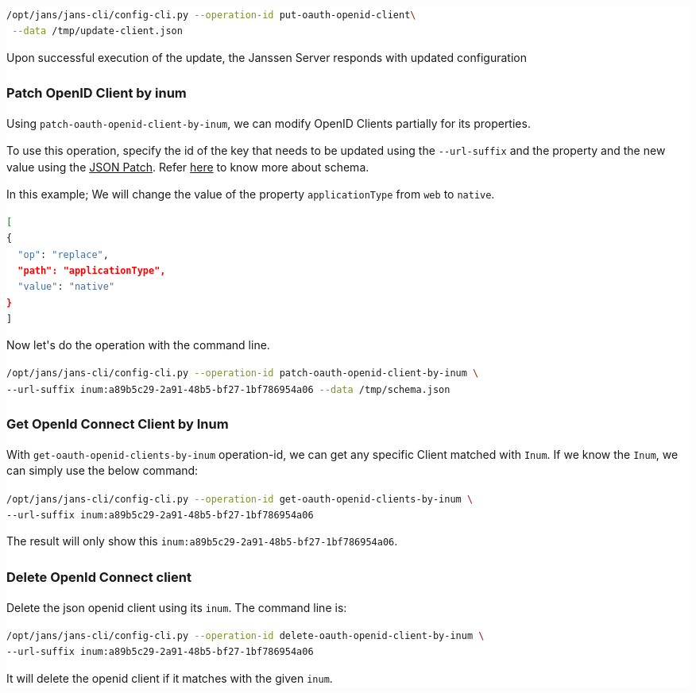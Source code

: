 
```bash title="Command"
/opt/jans/jans-cli/config-cli.py --operation-id put-oauth-openid-client\
 --data /tmp/update-client.json
```

Upon successful execution of the update, the Janssen Server responds with updated configuration


### Patch OpenID Client by inum  

Using `patch-oauth-openid-client-by-inum`, we can modify OpenID Clients partially for its properties.

To use this operation, specify the id of the key that needs to be updated using the 
`--url-suffix` and the property and the new value using the [JSON Patch](https://jsonpatch.com/#the-patch). 
Refer [here](../../config-guide/config-tools/jans-cli/#patch-request-schema) 
to know more about schema.

In this example; We will change the value of the property `applicationType` from `web` to `native`.

```bash title="Input" linenums="1"
[
{
  "op": "replace",
  "path": "applicationType",
  "value": "native"
}
]
```

Now let's do the operation with the command line.

```bash 
/opt/jans/jans-cli/config-cli.py --operation-id patch-oauth-openid-client-by-inum \
--url-suffix inum:a89b5c29-2a91-48b5-bf27-1bf786954a06 --data /tmp/schema.json
```

### Get OpenId Connect Client by Inum

With `get-oauth-openid-clients-by-inum` operation-id, we can get any specific Client matched with `Inum`.
If we know the `Inum`, we can simply use the below command:


```bash 
/opt/jans/jans-cli/config-cli.py --operation-id get-oauth-openid-clients-by-inum \
--url-suffix inum:a89b5c29-2a91-48b5-bf27-1bf786954a06
```
The result will only show this `inum:a89b5c29-2a91-48b5-bf27-1bf786954a06`.


### Delete OpenId Connect client

Delete the json openid client using its `inum`. The command line is:

```bash title="Command"
/opt/jans/jans-cli/config-cli.py --operation-id delete-oauth-openid-client-by-inum \
--url-suffix inum:a89b5c29-2a91-48b5-bf27-1bf786954a06
```
It will delete the openid client if it matches with the given `inum`.
